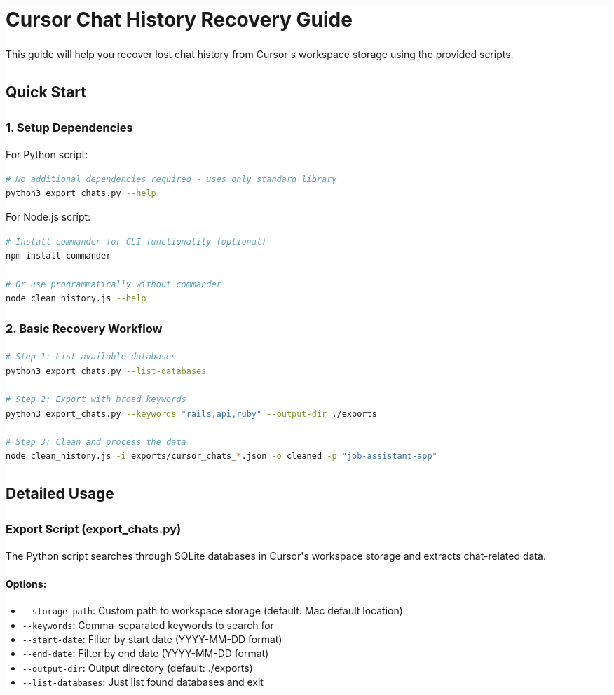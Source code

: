 # Cursor Chat History Recovery Guide

This guide will help you recover lost chat history from Cursor's workspace storage using the provided scripts.

## Quick Start

### 1. Setup Dependencies

For Python script:
```bash
# No additional dependencies required - uses only standard library
python3 export_chats.py --help
```

For Node.js script:
```bash
# Install commander for CLI functionality (optional)
npm install commander

# Or use programmatically without commander
node clean_history.js --help
```

### 2. Basic Recovery Workflow

```bash
# Step 1: List available databases
python3 export_chats.py --list-databases

# Step 2: Export with broad keywords
python3 export_chats.py --keywords "rails,api,ruby" --output-dir ./exports

# Step 3: Clean and process the data
node clean_history.js -i exports/cursor_chats_*.json -o cleaned -p "job-assistant-app"
```

## Detailed Usage

### Export Script (export_chats.py)

The Python script searches through SQLite databases in Cursor's workspace storage and extracts chat-related data.

#### Options:
- `--storage-path`: Custom path to workspace storage (default: Mac default location)
- `--keywords`: Comma-separated keywords to search for
- `--start-date`: Filter by start date (YYYY-MM-DD format)
- `--end-date`: Filter by end date (YYYY-MM-DD format)
- `--output-dir`: Output directory (default: ./exports)
- `--list-databases`: Just list found databases and exit
